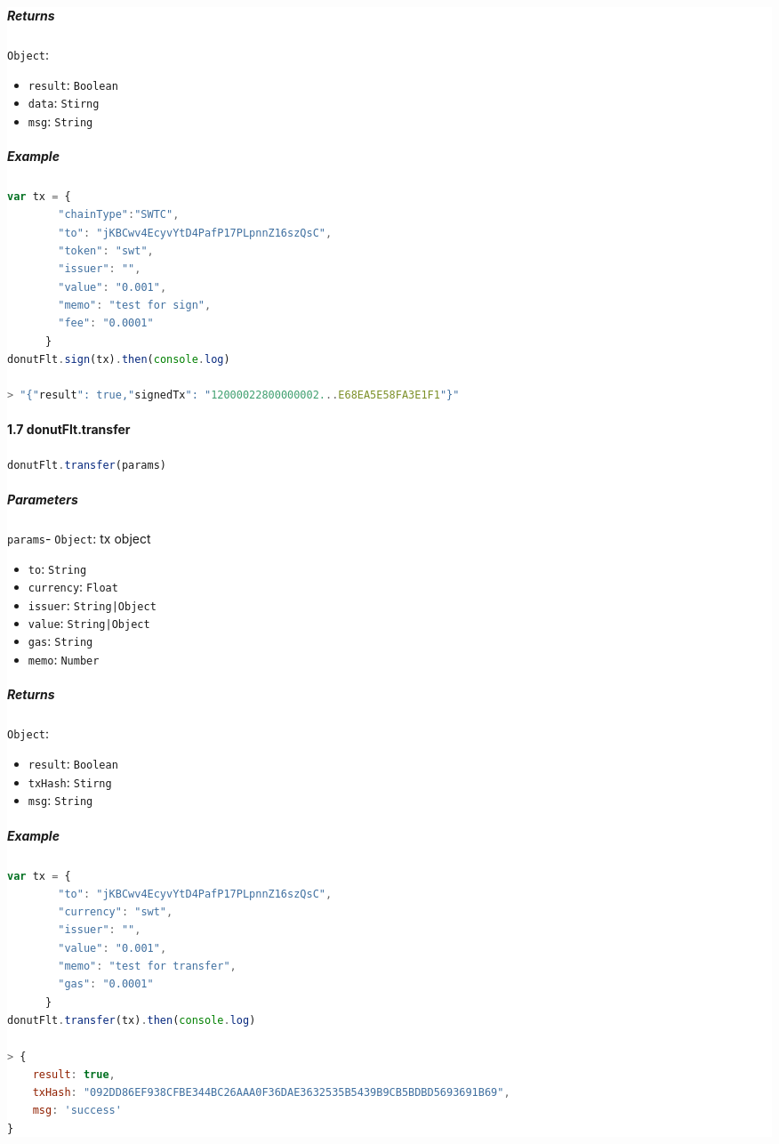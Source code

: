 ##### Returns

`Object`:
- `result`: `Boolean`
- `data`: `Stirng`
- `msg`: `String`

##### Example

```javascript
var tx = {
        "chainType":"SWTC",
        "to": "jKBCwv4EcyvYtD4PafP17PLpnnZ16szQsC",
        "token": "swt",
        "issuer": "",
        "value": "0.001",
        "memo": "test for sign",
        "fee": "0.0001"
      }
donutFlt.sign(tx).then(console.log)

> "{"result": true,"signedTx": "12000022800000002...E68EA5E58FA3E1F1"}"
```

#### <a name='donutFlt.transfer'></a>1.7 donutFlt.transfer

```javascript
donutFlt.transfer(params)
```

##### Parameters

`params`- `Object`: tx object
- `to`: `String`
- `currency`: `Float` 
- `issuer`: `String|Object`
- `value`: `String|Object`
- `gas`: `String`
- `memo`: `Number`

##### Returns

`Object`:
- `result`: `Boolean`
- `txHash`: `Stirng`
- `msg`: `String`

##### Example

```javascript
var tx = {
        "to": "jKBCwv4EcyvYtD4PafP17PLpnnZ16szQsC",
        "currency": "swt",
        "issuer": "",
        "value": "0.001",
        "memo": "test for transfer",
        "gas": "0.0001"
      }
donutFlt.transfer(tx).then(console.log)

> {
    result: true,
    txHash: "092DD86EF938CFBE344BC26AAA0F36DAE3632535B5439B9CB5BDBD5693691B69",
    msg: 'success'
}
```

